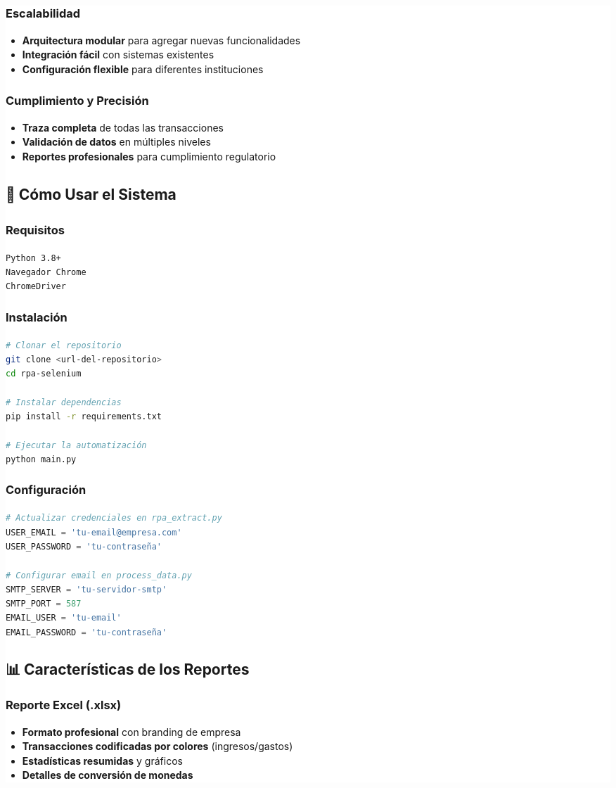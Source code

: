 ### **Escalabilidad**
- **Arquitectura modular** para agregar nuevas funcionalidades
- **Integración fácil** con sistemas existentes
- **Configuración flexible** para diferentes instituciones

### **Cumplimiento y Precisión**
- **Traza completa** de todas las transacciones
- **Validación de datos** en múltiples niveles
- **Reportes profesionales** para cumplimiento regulatorio

## 🚀 Cómo Usar el Sistema

### **Requisitos**
```bash
Python 3.8+
Navegador Chrome
ChromeDriver
```

### **Instalación**
```bash
# Clonar el repositorio
git clone <url-del-repositorio>
cd rpa-selenium

# Instalar dependencias
pip install -r requirements.txt

# Ejecutar la automatización
python main.py
```

### **Configuración**
```python
# Actualizar credenciales en rpa_extract.py
USER_EMAIL = 'tu-email@empresa.com'
USER_PASSWORD = 'tu-contraseña'

# Configurar email en process_data.py
SMTP_SERVER = 'tu-servidor-smtp'
SMTP_PORT = 587
EMAIL_USER = 'tu-email'
EMAIL_PASSWORD = 'tu-contraseña'
```

## 📊 Características de los Reportes

### **Reporte Excel (.xlsx)**
- **Formato profesional** con branding de empresa
- **Transacciones codificadas por colores** (ingresos/gastos)
- **Estadísticas resumidas** y gráficos
- **Detalles de conversión de monedas**
